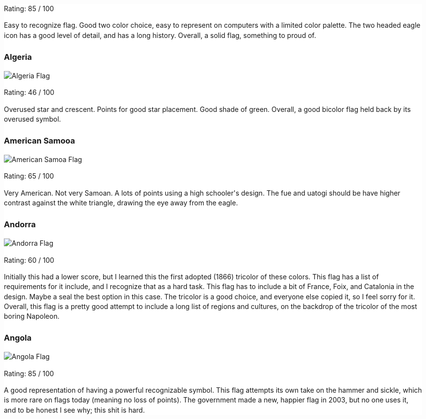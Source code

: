 Rating: 85 / 100

Easy to recognize flag.
Good two color choice, easy to represent on computers with a limited color palette.
The two headed eagle icon has a good level of detail, and has a long history.
Overall, a solid flag, something to proud of.

### Algeria

![Algeria Flag](dz.png)

Rating: 46 / 100

Overused star and crescent.
Points for good star placement.
Good shade of green.
Overall, a good bicolor flag held back by its overused symbol.

### American Samooa

![American Samoa Flag](as.png)

Rating: 65 / 100

Very American.
Not very Samoan.
A lots of points using a high schooler's design.
The fue and uatogi should be have higher contrast against the white triangle, drawing the eye away from the eagle.

### Andorra

![Andorra Flag](ad.png)

Rating: 60 / 100

Initially this had a lower score, but I learned this the first adopted (1866) tricolor of these colors.
This flag has a list of requirements for it include, and I recognize that as a hard task.
This flag has to include a bit of France, Foix, and Catalonia in the design.
Maybe a seal the best option in this case.
The tricolor is a good choice, and everyone else copied it, so I feel sorry for it.
Overall, this flag is a pretty good attempt to include a long list of regions and cultures, on the backdrop of the tricolor of the most boring Napoleon.

### Angola

![Angola Flag](ao.png)

Rating: 85 / 100

A good representation of having a powerful recognizable symbol.
This flag attempts its own take on the hammer and sickle, which is more rare on flags today (meaning no loss of points).
The government made a new, happier flag in 2003, but no one uses it, and to be honest I see why; this shit is hard.
